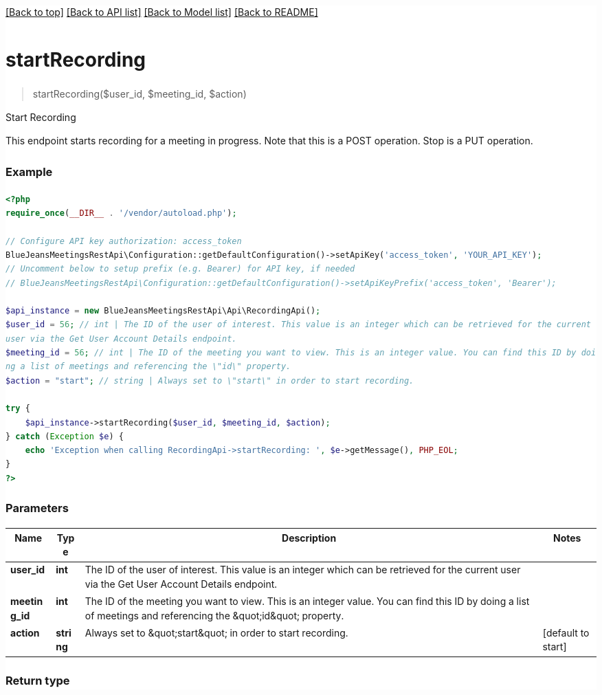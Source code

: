 [[Back to top]](#) [[Back to API list]](../../README.md#documentation-for-api-endpoints) [[Back to Model list]](../../README.md#documentation-for-models) [[Back to README]](../../README.md)

# **startRecording**
> startRecording($user_id, $meeting_id, $action)

Start Recording

This endpoint starts recording for a meeting in progress. Note that this is a POST operation. Stop is a PUT operation.

### Example
```php
<?php
require_once(__DIR__ . '/vendor/autoload.php');

// Configure API key authorization: access_token
BlueJeansMeetingsRestApi\Configuration::getDefaultConfiguration()->setApiKey('access_token', 'YOUR_API_KEY');
// Uncomment below to setup prefix (e.g. Bearer) for API key, if needed
// BlueJeansMeetingsRestApi\Configuration::getDefaultConfiguration()->setApiKeyPrefix('access_token', 'Bearer');

$api_instance = new BlueJeansMeetingsRestApi\Api\RecordingApi();
$user_id = 56; // int | The ID of the user of interest. This value is an integer which can be retrieved for the current user via the Get User Account Details endpoint.
$meeting_id = 56; // int | The ID of the meeting you want to view. This is an integer value. You can find this ID by doing a list of meetings and referencing the \"id\" property.
$action = "start"; // string | Always set to \"start\" in order to start recording.

try {
    $api_instance->startRecording($user_id, $meeting_id, $action);
} catch (Exception $e) {
    echo 'Exception when calling RecordingApi->startRecording: ', $e->getMessage(), PHP_EOL;
}
?>
```

### Parameters

Name | Type | Description  | Notes
------------- | ------------- | ------------- | -------------
 **user_id** | **int**| The ID of the user of interest. This value is an integer which can be retrieved for the current user via the Get User Account Details endpoint. |
 **meeting_id** | **int**| The ID of the meeting you want to view. This is an integer value. You can find this ID by doing a list of meetings and referencing the \&quot;id\&quot; property. |
 **action** | **string**| Always set to \&quot;start\&quot; in order to start recording. | [default to start]

### Return type
